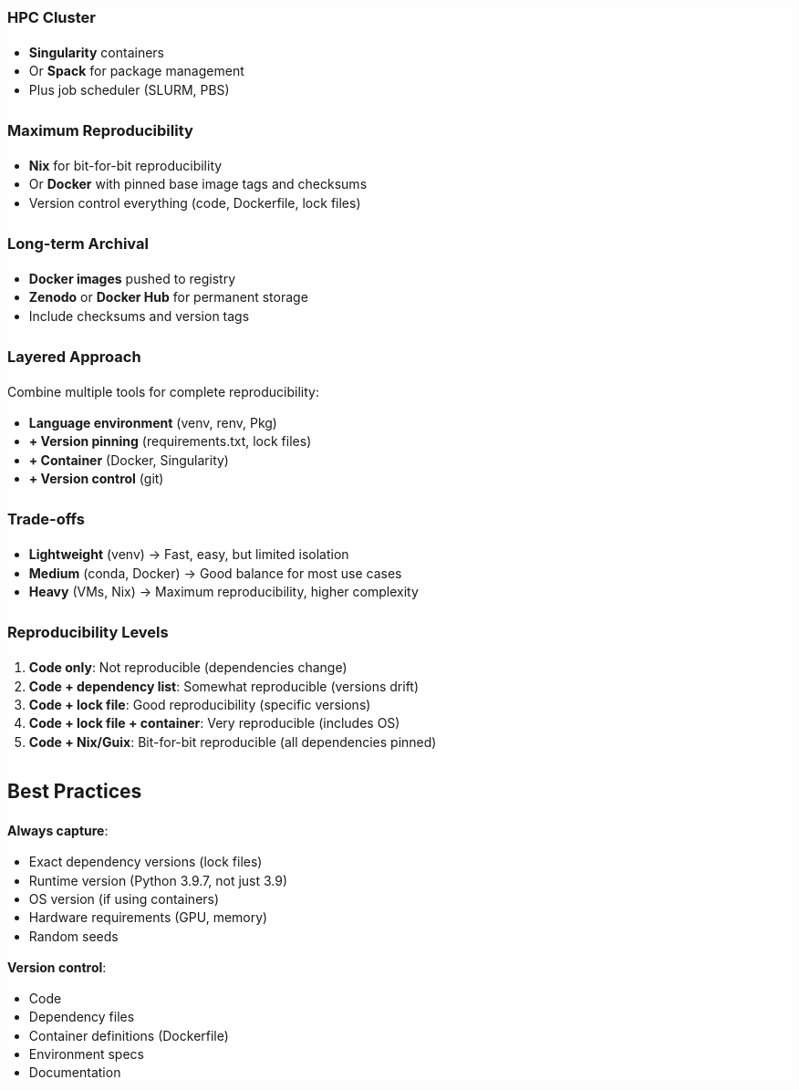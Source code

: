 ### HPC Cluster
- **Singularity** containers
- Or **Spack** for package management
- Plus job scheduler (SLURM, PBS)

### Maximum Reproducibility
- **Nix** for bit-for-bit reproducibility
- Or **Docker** with pinned base image tags and checksums
- Version control everything (code, Dockerfile, lock files)

### Long-term Archival
- **Docker images** pushed to registry
- **Zenodo** or **Docker Hub** for permanent storage
- Include checksums and version tags

### Layered Approach
Combine multiple tools for complete reproducibility:
- **Language environment** (venv, renv, Pkg)
- **+ Version pinning** (requirements.txt, lock files)
- **+ Container** (Docker, Singularity)
- **+ Version control** (git)

### Trade-offs
- **Lightweight** (venv) → Fast, easy, but limited isolation
- **Medium** (conda, Docker) → Good balance for most use cases
- **Heavy** (VMs, Nix) → Maximum reproducibility, higher complexity

### Reproducibility Levels

1. **Code only**: Not reproducible (dependencies change)
2. **Code + dependency list**: Somewhat reproducible (versions drift)
3. **Code + lock file**: Good reproducibility (specific versions)
4. **Code + lock file + container**: Very reproducible (includes OS)
5. **Code + Nix/Guix**: Bit-for-bit reproducible (all dependencies pinned)

## Best Practices

**Always capture**:
- Exact dependency versions (lock files)
- Runtime version (Python 3.9.7, not just 3.9)
- OS version (if using containers)
- Hardware requirements (GPU, memory)
- Random seeds

**Version control**:
- Code
- Dependency files
- Container definitions (Dockerfile)
- Environment specs
- Documentation
